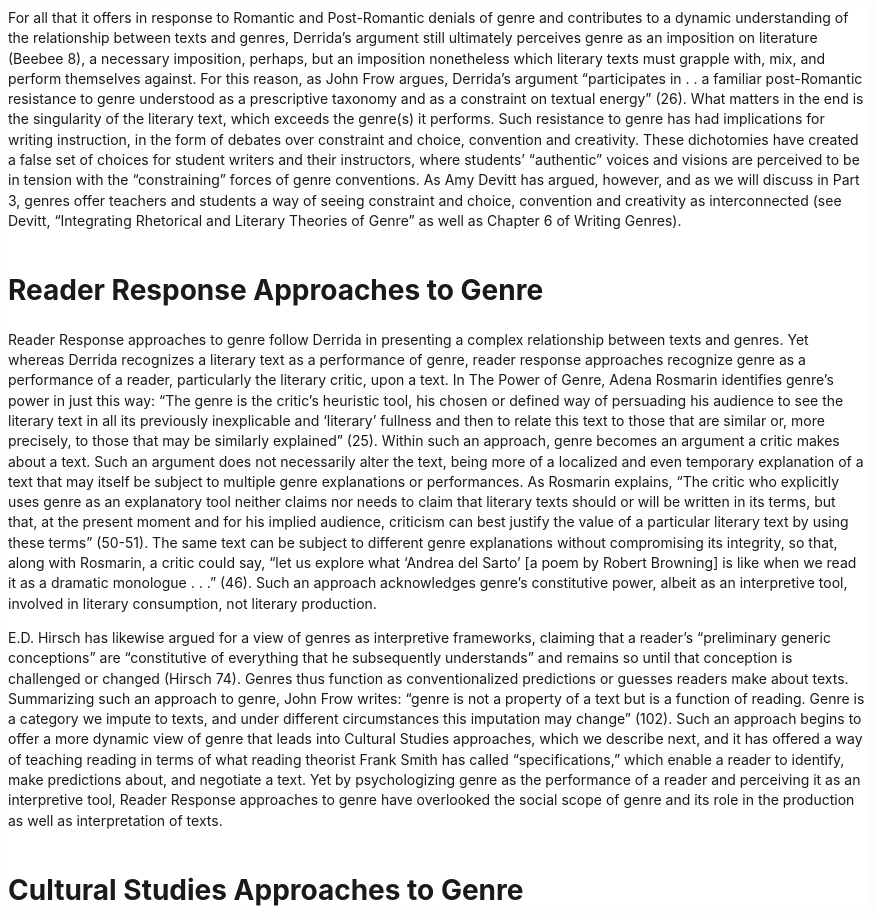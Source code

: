 For all that it offers in response to Romantic and Post-Romantic denials of genre and contributes to a dynamic understanding of the relationship between texts and genres, Derrida’s argument still ultimately perceives genre as an imposition on literature (Beebee 8), a necessary imposition, perhaps, but an imposition nonetheless which literary texts must grapple with, mix, and perform themselves against. For this reason, as John Frow argues, Derrida’s argument “participates in . . a familiar post-Romantic resistance to genre understood as a prescriptive taxonomy and as a constraint on textual energy” (26). What matters in the end is the singularity of the literary text, which exceeds the genre(s) it performs. Such resistance to genre has had implications for writing instruction, in the form of debates over constraint and choice, convention and creativity. These dichotomies have created a false set of choices for student writers and their instructors, where students’ “authentic” voices and visions are perceived to be in tension with the “constraining” forces of genre conventions. As Amy Devitt has argued, however, and as we will discuss in Part 3, genres offer teachers and students a way of seeing constraint and choice, convention and creativity as interconnected (see Devitt, “Integrating Rhetorical and Literary Theories of Genre” as well as Chapter 6 of Writing Genres).

# Reader Response Approaches to Genre

Reader Response approaches to genre follow Derrida in presenting a complex relationship between texts and genres. Yet whereas Derrida recognizes a literary text as a performance of genre, reader response approaches recognize genre as a performance of a reader, particularly the literary critic, upon a text. In The Power of Genre, Adena Rosmarin identifies genre’s power in just this way: “The genre is the critic’s heuristic tool, his chosen or defined way of persuading his audience to see the literary text in all its previously inexplicable and ‘literary’ fullness and then to relate this text to those that are similar or, more precisely, to those that may be similarly explained” (25). Within such an approach, genre becomes an argument a critic makes about a text. Such an argument does not necessarily alter the text, being more of a localized and even temporary explanation of a text that may itself be subject to multiple genre explanations or performances. As Rosmarin explains, “The critic who explicitly uses genre as an explanatory tool neither claims nor needs to claim that literary texts should or will be written in its terms, but that, at the present moment and for his implied audience, criticism can best justify the value of a particular literary text by using these terms” (50-51). The same text can be subject to different genre explanations without compromising its integrity, so that, along with Rosmarin, a critic could say, “let us explore what ‘Andrea del Sarto’ [a poem by Robert Browning] is like when we read it as a dramatic monologue . . .” (46). Such an approach acknowledges genre’s constitutive power, albeit as an interpretive tool, involved in literary consumption, not literary production.

E.D. Hirsch has likewise argued for a view of genres as interpretive frameworks, claiming that a reader’s “preliminary generic conceptions” are “constitutive of everything that he subsequently understands” and remains so until that conception is challenged or changed (Hirsch 74). Genres thus function as conventionalized predictions or guesses readers make about texts. Summarizing such an approach to genre, John Frow writes: “genre is not a property of a text but is a function of reading. Genre is a category we impute to texts, and under different circumstances this imputation may change” (102). Such an approach begins to offer a more dynamic view of genre that leads into Cultural Studies approaches, which we describe next, and it has offered a way of teaching reading in terms of what reading theorist Frank Smith has called “specifications,” which enable a reader to identify, make predictions about, and negotiate a text. Yet by psychologizing genre as the performance of a reader and perceiving it as an interpretive tool, Reader Response approaches to genre have overlooked the social scope of genre and its role in the production as well as interpretation of texts.

# Cultural Studies Approaches to Genre
